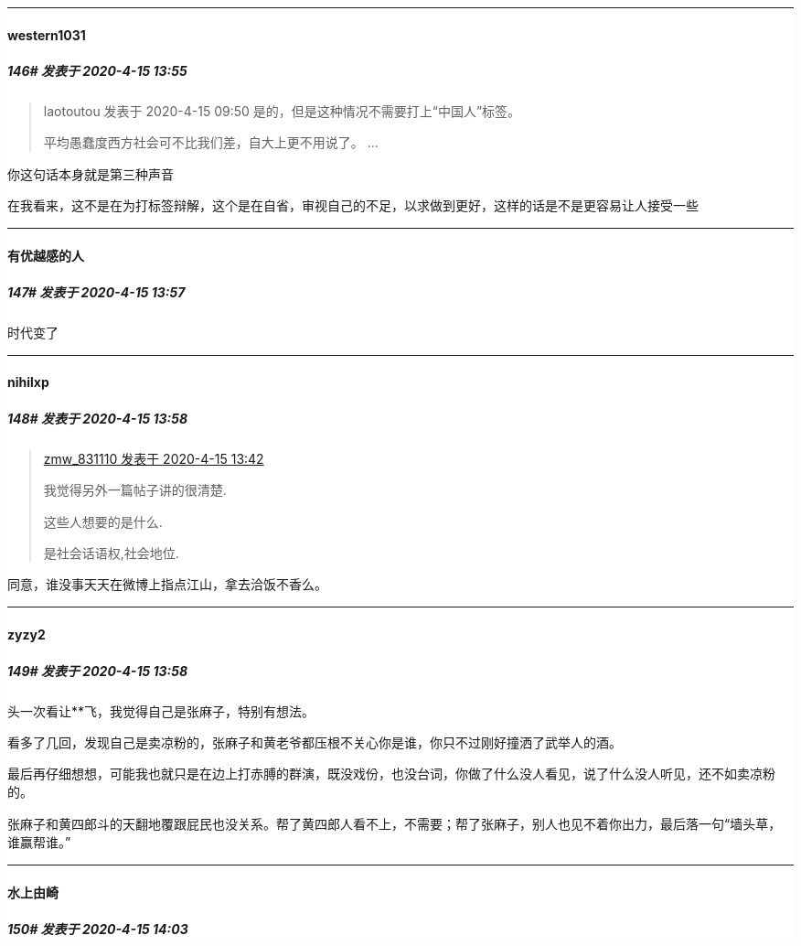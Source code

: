 -----

####  western1031  
##### 146#       发表于 2020-4-15 13:55


<blockquote>laotoutou 发表于 2020-4-15 09:50
是的，但是这种情况不需要打上“中国人”标签。

平均愚蠢度西方社会可不比我们差，自大上更不用说了。 ...</blockquote>
你这句话本身就是第三种声音

在我看来，这不是在为打标签辩解，这个是在自省，审视自己的不足，以求做到更好，这样的话是不是更容易让人接受一些


-----

####  有优越感的人  
##### 147#       发表于 2020-4-15 13:57


时代变了


-----

####  nihilxp  
##### 148#       发表于 2020-4-15 13:58


<blockquote><a href="httphttps://bbs.saraba1st.com/2b/forum.php?mod=redirect&amp;goto=findpost&amp;pid=47088670&amp;ptid=1924249" target="_blank">zmw_831110 发表于 2020-4-15 13:42</a>

我觉得另外一篇帖子讲的很清楚.

这些人想要的是什么.

是社会话语权,社会地位.</blockquote>
同意，谁没事天天在微博上指点江山，拿去洽饭不香么。


-----

####  zyzy2  
##### 149#       发表于 2020-4-15 13:58


头一次看让**飞，我觉得自己是张麻子，特别有想法。

看多了几回，发现自己是卖凉粉的，张麻子和黄老爷都压根不关心你是谁，你只不过刚好撞洒了武举人的酒。

最后再仔细想想，可能我也就只是在边上打赤膊的群演，既没戏份，也没台词，你做了什么没人看见，说了什么没人听见，还不如卖凉粉的。

张麻子和黄四郎斗的天翻地覆跟屁民也没关系。帮了黄四郎人看不上，不需要；帮了张麻子，别人也见不着你出力，最后落一句“墙头草，谁赢帮谁。”


-----

####  水上由崎  
##### 150#       发表于 2020-4-15 14:03
